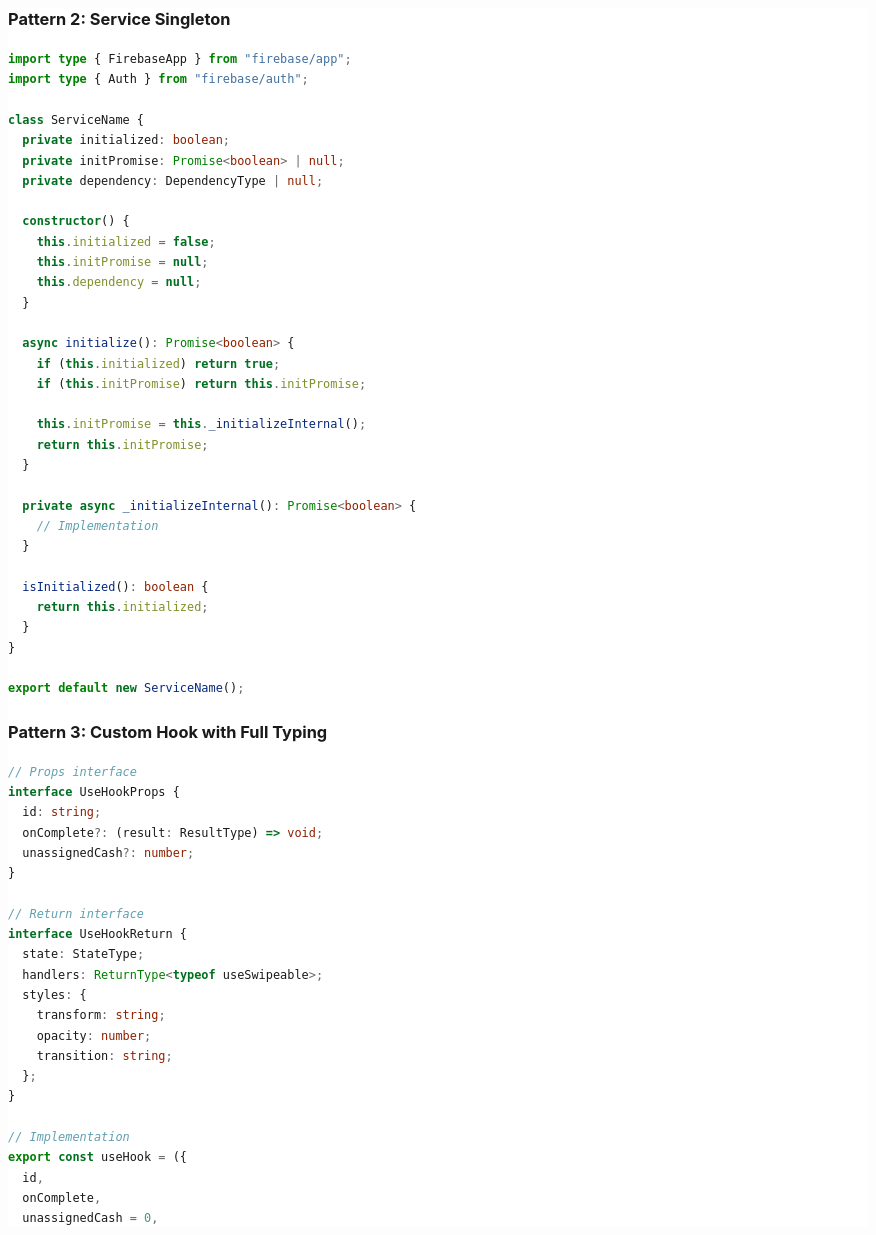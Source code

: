 ```typescript
```

### Pattern 2: Service Singleton
```typescript
import type { FirebaseApp } from "firebase/app";
import type { Auth } from "firebase/auth";

class ServiceName {
  private initialized: boolean;
  private initPromise: Promise<boolean> | null;
  private dependency: DependencyType | null;

  constructor() {
    this.initialized = false;
    this.initPromise = null;
    this.dependency = null;
  }

  async initialize(): Promise<boolean> {
    if (this.initialized) return true;
    if (this.initPromise) return this.initPromise;
    
    this.initPromise = this._initializeInternal();
    return this.initPromise;
  }

  private async _initializeInternal(): Promise<boolean> {
    // Implementation
  }

  isInitialized(): boolean {
    return this.initialized;
  }
}

export default new ServiceName();
```

### Pattern 3: Custom Hook with Full Typing
```typescript
// Props interface
interface UseHookProps {
  id: string;
  onComplete?: (result: ResultType) => void;
  unassignedCash?: number;
}

// Return interface
interface UseHookReturn {
  state: StateType;
  handlers: ReturnType<typeof useSwipeable>;
  styles: {
    transform: string;
    opacity: number;
    transition: string;
  };
}

// Implementation
export const useHook = ({
  id,
  onComplete,
  unassignedCash = 0,
```